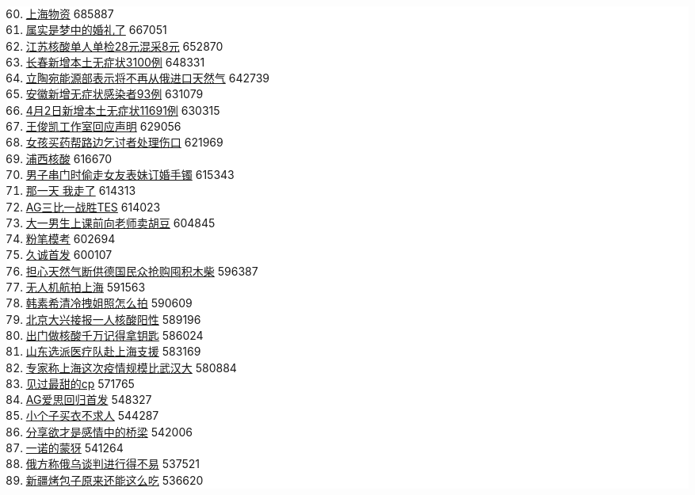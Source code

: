 60. [上海物资](https://s.weibo.com//weibo?q=%E4%B8%8A%E6%B5%B7%E7%89%A9%E8%B5%84&Refer=top) 685887
61. [属实是梦中的婚礼了](https://s.weibo.com//weibo?q=%23%E5%B1%9E%E5%AE%9E%E6%98%AF%E6%A2%A6%E4%B8%AD%E7%9A%84%E5%A9%9A%E7%A4%BC%E4%BA%86%23&Refer=top) 667051
62. [江苏核酸单人单检28元混采8元](https://s.weibo.com//weibo?q=%23%E6%B1%9F%E8%8B%8F%E6%A0%B8%E9%85%B8%E5%8D%95%E4%BA%BA%E5%8D%95%E6%A3%8028%E5%85%83%E6%B7%B7%E9%87%878%E5%85%83%23&Refer=top) 652870
63. [长春新增本土无症状3100例](https://s.weibo.com//weibo?q=%23%E9%95%BF%E6%98%A5%E6%96%B0%E5%A2%9E%E6%9C%AC%E5%9C%9F%E6%97%A0%E7%97%87%E7%8A%B63100%E4%BE%8B%23&Refer=top) 648331
64. [立陶宛能源部表示将不再从俄进口天然气](https://s.weibo.com//weibo?q=%23%E7%AB%8B%E9%99%B6%E5%AE%9B%E8%83%BD%E6%BA%90%E9%83%A8%E8%A1%A8%E7%A4%BA%E5%B0%86%E4%B8%8D%E5%86%8D%E4%BB%8E%E4%BF%84%E8%BF%9B%E5%8F%A3%E5%A4%A9%E7%84%B6%E6%B0%94%23&Refer=top) 642739
65. [安徽新增无症状感染者93例](https://s.weibo.com//weibo?q=%23%E5%AE%89%E5%BE%BD%E6%96%B0%E5%A2%9E%E6%97%A0%E7%97%87%E7%8A%B6%E6%84%9F%E6%9F%93%E8%80%8593%E4%BE%8B%23&Refer=top) 631079
66. [4月2日新增本土无症状11691例](https://s.weibo.com//weibo?q=4%E6%9C%882%E6%97%A5%E6%96%B0%E5%A2%9E%E6%9C%AC%E5%9C%9F%E6%97%A0%E7%97%87%E7%8A%B611691%E4%BE%8B&Refer=top) 630315
67. [王俊凯工作室回应声明](https://s.weibo.com//weibo?q=%23%E7%8E%8B%E4%BF%8A%E5%87%AF%E5%B7%A5%E4%BD%9C%E5%AE%A4%E5%9B%9E%E5%BA%94%E5%A3%B0%E6%98%8E%23&Refer=top) 629056
68. [女孩买药帮路边乞讨者处理伤口](https://s.weibo.com//weibo?q=%23%E5%A5%B3%E5%AD%A9%E4%B9%B0%E8%8D%AF%E5%B8%AE%E8%B7%AF%E8%BE%B9%E4%B9%9E%E8%AE%A8%E8%80%85%E5%A4%84%E7%90%86%E4%BC%A4%E5%8F%A3%23&Refer=top) 621969
69. [浦西核酸](https://s.weibo.com//weibo?q=%E6%B5%A6%E8%A5%BF%E6%A0%B8%E9%85%B8&Refer=top) 616670
70. [男子串门时偷走女友表妹订婚手镯](https://s.weibo.com//weibo?q=%23%E7%94%B7%E5%AD%90%E4%B8%B2%E9%97%A8%E6%97%B6%E5%81%B7%E8%B5%B0%E5%A5%B3%E5%8F%8B%E8%A1%A8%E5%A6%B9%E8%AE%A2%E5%A9%9A%E6%89%8B%E9%95%AF%23&Refer=top) 615343
71. [那一天 我走了](https://s.weibo.com//weibo?q=%E9%82%A3%E4%B8%80%E5%A4%A9%20%E6%88%91%E8%B5%B0%E4%BA%86&Refer=top) 614313
72. [AG三比一战胜TES](https://s.weibo.com//weibo?q=%23AG%E4%B8%89%E6%AF%94%E4%B8%80%E6%88%98%E8%83%9CTES%23&Refer=top) 614023
73. [大一男生上课前向老师卖胡豆](https://s.weibo.com//weibo?q=%23%E5%A4%A7%E4%B8%80%E7%94%B7%E7%94%9F%E4%B8%8A%E8%AF%BE%E5%89%8D%E5%90%91%E8%80%81%E5%B8%88%E5%8D%96%E8%83%A1%E8%B1%86%23&Refer=top) 604845
74. [粉笔模考](https://s.weibo.com//weibo?q=%23%E7%B2%89%E7%AC%94%E6%A8%A1%E8%80%83%23&Refer=top) 602694
75. [久诚首发](https://s.weibo.com//weibo?q=%23%E4%B9%85%E8%AF%9A%E9%A6%96%E5%8F%91%23&Refer=top) 600107
76. [担心天然气断供德国民众抢购囤积木柴](https://s.weibo.com//weibo?q=%23%E6%8B%85%E5%BF%83%E5%A4%A9%E7%84%B6%E6%B0%94%E6%96%AD%E4%BE%9B%E5%BE%B7%E5%9B%BD%E6%B0%91%E4%BC%97%E6%8A%A2%E8%B4%AD%E5%9B%A4%E7%A7%AF%E6%9C%A8%E6%9F%B4%23&Refer=top) 596387
77. [无人机航拍上海](https://s.weibo.com//weibo?q=%23%E6%97%A0%E4%BA%BA%E6%9C%BA%E8%88%AA%E6%8B%8D%E4%B8%8A%E6%B5%B7%23&Refer=top) 591563
78. [韩素希清冷拽姐照怎么拍](https://s.weibo.com//weibo?q=%23%E9%9F%A9%E7%B4%A0%E5%B8%8C%E6%B8%85%E5%86%B7%E6%8B%BD%E5%A7%90%E7%85%A7%E6%80%8E%E4%B9%88%E6%8B%8D%23&Refer=top) 590609
79. [北京大兴接报一人核酸阳性](https://s.weibo.com//weibo?q=%23%E5%8C%97%E4%BA%AC%E5%A4%A7%E5%85%B4%E6%8E%A5%E6%8A%A5%E4%B8%80%E4%BA%BA%E6%A0%B8%E9%85%B8%E9%98%B3%E6%80%A7%23&Refer=top) 589196
80. [出门做核酸千万记得拿钥匙](https://s.weibo.com//weibo?q=%23%E5%87%BA%E9%97%A8%E5%81%9A%E6%A0%B8%E9%85%B8%E5%8D%83%E4%B8%87%E8%AE%B0%E5%BE%97%E6%8B%BF%E9%92%A5%E5%8C%99%23&Refer=top) 586024
81. [山东选派医疗队赴上海支援](https://s.weibo.com//weibo?q=%23%E5%B1%B1%E4%B8%9C%E9%80%89%E6%B4%BE%E5%8C%BB%E7%96%97%E9%98%9F%E8%B5%B4%E4%B8%8A%E6%B5%B7%E6%94%AF%E6%8F%B4%23&Refer=top) 583169
82. [专家称上海这次疫情规模比武汉大](https://s.weibo.com//weibo?q=%23%E4%B8%93%E5%AE%B6%E7%A7%B0%E4%B8%8A%E6%B5%B7%E8%BF%99%E6%AC%A1%E7%96%AB%E6%83%85%E8%A7%84%E6%A8%A1%E6%AF%94%E6%AD%A6%E6%B1%89%E5%A4%A7%23&Refer=top) 580884
83. [见过最甜的cp](https://s.weibo.com//weibo?q=%23%E8%A7%81%E8%BF%87%E6%9C%80%E7%94%9C%E7%9A%84cp%23&Refer=top) 571765
84. [AG爱思回归首发](https://s.weibo.com//weibo?q=%23AG%E7%88%B1%E6%80%9D%E5%9B%9E%E5%BD%92%E9%A6%96%E5%8F%91%23&Refer=top) 548327
85. [小个子买衣不求人](https://s.weibo.com//weibo?q=%23%E5%B0%8F%E4%B8%AA%E5%AD%90%E4%B9%B0%E8%A1%A3%E4%B8%8D%E6%B1%82%E4%BA%BA%23&Refer=top) 544287
86. [分享欲才是感情中的桥梁](https://s.weibo.com//weibo?q=%23%E5%88%86%E4%BA%AB%E6%AC%B2%E6%89%8D%E6%98%AF%E6%84%9F%E6%83%85%E4%B8%AD%E7%9A%84%E6%A1%A5%E6%A2%81%23&Refer=top) 542006
87. [一诺的蒙犽](https://s.weibo.com//weibo?q=%23%E4%B8%80%E8%AF%BA%E7%9A%84%E8%92%99%E7%8A%BD%23&Refer=top) 541264
88. [俄方称俄乌谈判进行得不易](https://s.weibo.com//weibo?q=%23%E4%BF%84%E6%96%B9%E7%A7%B0%E4%BF%84%E4%B9%8C%E8%B0%88%E5%88%A4%E8%BF%9B%E8%A1%8C%E5%BE%97%E4%B8%8D%E6%98%93%23&Refer=top) 537521
89. [新疆烤包子原来还能这么吃](https://s.weibo.com//weibo?q=%23%E6%96%B0%E7%96%86%E7%83%A4%E5%8C%85%E5%AD%90%E5%8E%9F%E6%9D%A5%E8%BF%98%E8%83%BD%E8%BF%99%E4%B9%88%E5%90%83%23&Refer=top) 536620
